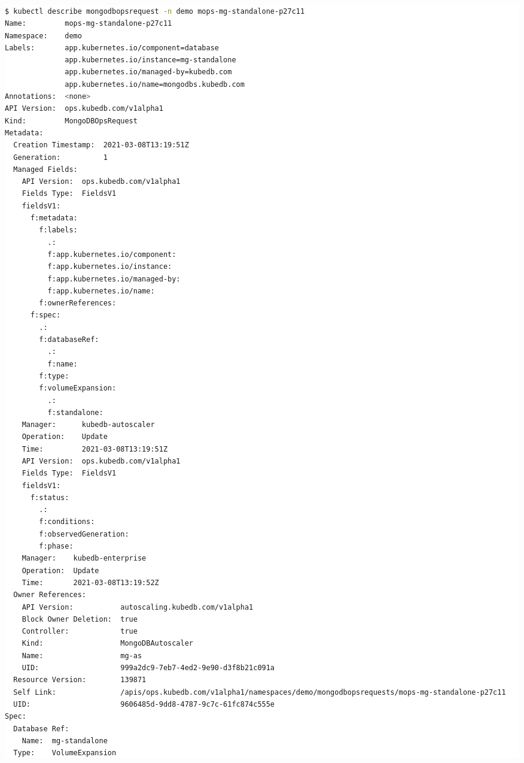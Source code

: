 ```bash
$ kubectl describe mongodbopsrequest -n demo mops-mg-standalone-p27c11
Name:         mops-mg-standalone-p27c11
Namespace:    demo
Labels:       app.kubernetes.io/component=database
              app.kubernetes.io/instance=mg-standalone
              app.kubernetes.io/managed-by=kubedb.com
              app.kubernetes.io/name=mongodbs.kubedb.com
Annotations:  <none>
API Version:  ops.kubedb.com/v1alpha1
Kind:         MongoDBOpsRequest
Metadata:
  Creation Timestamp:  2021-03-08T13:19:51Z
  Generation:          1
  Managed Fields:
    API Version:  ops.kubedb.com/v1alpha1
    Fields Type:  FieldsV1
    fieldsV1:
      f:metadata:
        f:labels:
          .:
          f:app.kubernetes.io/component:
          f:app.kubernetes.io/instance:
          f:app.kubernetes.io/managed-by:
          f:app.kubernetes.io/name:
        f:ownerReferences:
      f:spec:
        .:
        f:databaseRef:
          .:
          f:name:
        f:type:
        f:volumeExpansion:
          .:
          f:standalone:
    Manager:      kubedb-autoscaler
    Operation:    Update
    Time:         2021-03-08T13:19:51Z
    API Version:  ops.kubedb.com/v1alpha1
    Fields Type:  FieldsV1
    fieldsV1:
      f:status:
        .:
        f:conditions:
        f:observedGeneration:
        f:phase:
    Manager:    kubedb-enterprise
    Operation:  Update
    Time:       2021-03-08T13:19:52Z
  Owner References:
    API Version:           autoscaling.kubedb.com/v1alpha1
    Block Owner Deletion:  true
    Controller:            true
    Kind:                  MongoDBAutoscaler
    Name:                  mg-as
    UID:                   999a2dc9-7eb7-4ed2-9e90-d3f8b21c091a
  Resource Version:        139871
  Self Link:               /apis/ops.kubedb.com/v1alpha1/namespaces/demo/mongodbopsrequests/mops-mg-standalone-p27c11
  UID:                     9606485d-9dd8-4787-9c7c-61fc874c555e
Spec:
  Database Ref:
    Name:  mg-standalone
  Type:    VolumeExpansion
```